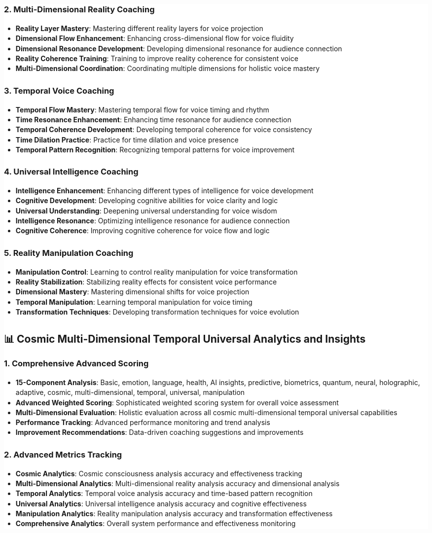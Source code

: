 ### 2. Multi-Dimensional Reality Coaching
- **Reality Layer Mastery**: Mastering different reality layers for voice projection
- **Dimensional Flow Enhancement**: Enhancing cross-dimensional flow for voice fluidity
- **Dimensional Resonance Development**: Developing dimensional resonance for audience connection
- **Reality Coherence Training**: Training to improve reality coherence for consistent voice
- **Multi-Dimensional Coordination**: Coordinating multiple dimensions for holistic voice mastery

### 3. Temporal Voice Coaching
- **Temporal Flow Mastery**: Mastering temporal flow for voice timing and rhythm
- **Time Resonance Enhancement**: Enhancing time resonance for audience connection
- **Temporal Coherence Development**: Developing temporal coherence for voice consistency
- **Time Dilation Practice**: Practice for time dilation and voice presence
- **Temporal Pattern Recognition**: Recognizing temporal patterns for voice improvement

### 4. Universal Intelligence Coaching
- **Intelligence Enhancement**: Enhancing different types of intelligence for voice development
- **Cognitive Development**: Developing cognitive abilities for voice clarity and logic
- **Universal Understanding**: Deepening universal understanding for voice wisdom
- **Intelligence Resonance**: Optimizing intelligence resonance for audience connection
- **Cognitive Coherence**: Improving cognitive coherence for voice flow and logic

### 5. Reality Manipulation Coaching
- **Manipulation Control**: Learning to control reality manipulation for voice transformation
- **Reality Stabilization**: Stabilizing reality effects for consistent voice performance
- **Dimensional Mastery**: Mastering dimensional shifts for voice projection
- **Temporal Manipulation**: Learning temporal manipulation for voice timing
- **Transformation Techniques**: Developing transformation techniques for voice evolution

## 📊 Cosmic Multi-Dimensional Temporal Universal Analytics and Insights

### 1. Comprehensive Advanced Scoring
- **15-Component Analysis**: Basic, emotion, language, health, AI insights, predictive, biometrics, quantum, neural, holographic, adaptive, cosmic, multi-dimensional, temporal, universal, manipulation
- **Advanced Weighted Scoring**: Sophisticated weighted scoring system for overall voice assessment
- **Multi-Dimensional Evaluation**: Holistic evaluation across all cosmic multi-dimensional temporal universal capabilities
- **Performance Tracking**: Advanced performance monitoring and trend analysis
- **Improvement Recommendations**: Data-driven coaching suggestions and improvements

### 2. Advanced Metrics Tracking
- **Cosmic Analytics**: Cosmic consciousness analysis accuracy and effectiveness tracking
- **Multi-Dimensional Analytics**: Multi-dimensional reality analysis accuracy and dimensional analysis
- **Temporal Analytics**: Temporal voice analysis accuracy and time-based pattern recognition
- **Universal Analytics**: Universal intelligence analysis accuracy and cognitive effectiveness
- **Manipulation Analytics**: Reality manipulation analysis accuracy and transformation effectiveness
- **Comprehensive Analytics**: Overall system performance and effectiveness monitoring

